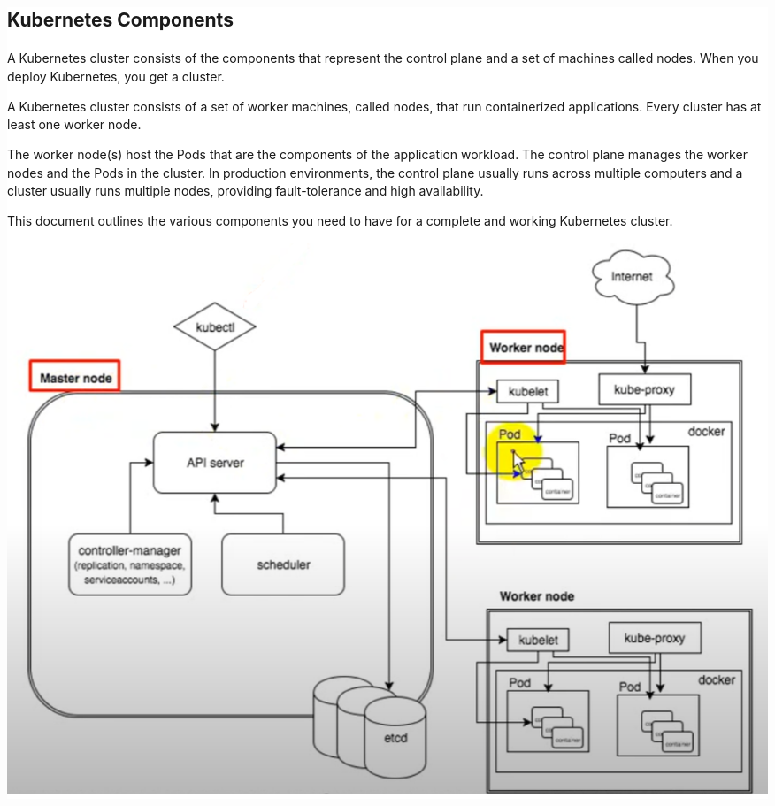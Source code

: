 


## Kubernetes Components
A Kubernetes cluster consists of the components that represent the control plane and a set of machines called nodes.
When you deploy Kubernetes, you get a cluster.

A Kubernetes cluster consists of a set of worker machines, called nodes, that run containerized applications. Every cluster has at least one worker node.

The worker node(s) host the Pods that are the components of the application workload. The control plane manages the worker nodes and the Pods in the cluster. In production environments, the control plane usually runs across multiple computers and a cluster usually runs multiple nodes, providing fault-tolerance and high availability.

This document outlines the various components you need to have for a complete and working Kubernetes cluster.

![structure of k8s](https://github.com/davincizhao/Education/blob/main/CloudComputing/CloudDevOpsEngineer/06_K8S_concepts/k8s.png)